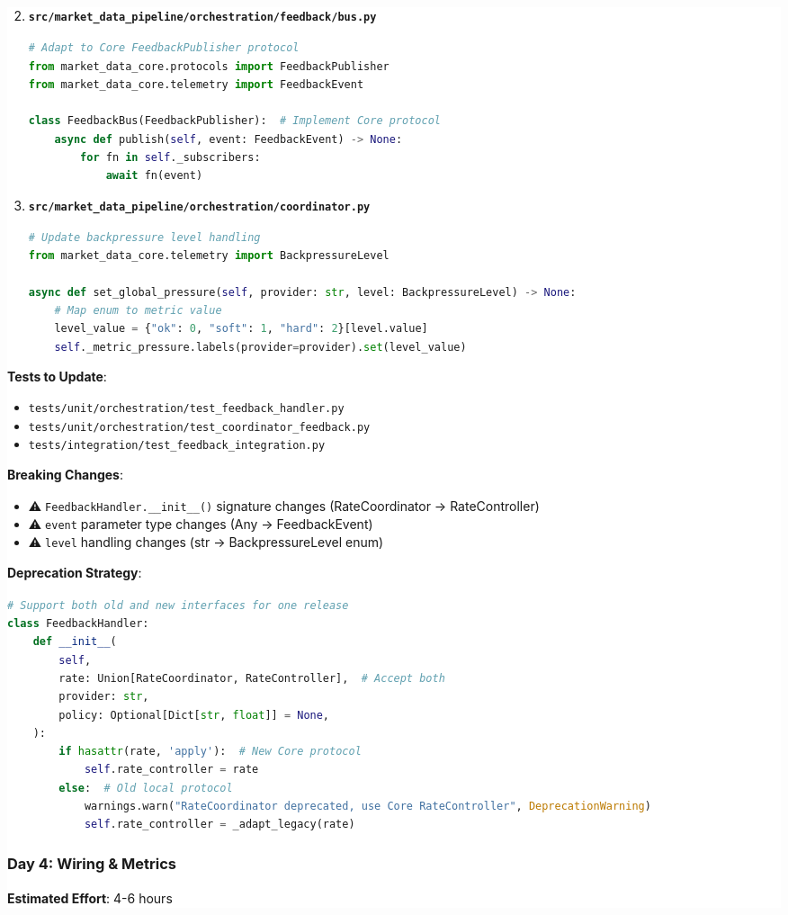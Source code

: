 2. **`src/market_data_pipeline/orchestration/feedback/bus.py`**
   ```python
   # Adapt to Core FeedbackPublisher protocol
   from market_data_core.protocols import FeedbackPublisher
   from market_data_core.telemetry import FeedbackEvent
   
   class FeedbackBus(FeedbackPublisher):  # Implement Core protocol
       async def publish(self, event: FeedbackEvent) -> None:
           for fn in self._subscribers:
               await fn(event)
   ```

3. **`src/market_data_pipeline/orchestration/coordinator.py`**
   ```python
   # Update backpressure level handling
   from market_data_core.telemetry import BackpressureLevel
   
   async def set_global_pressure(self, provider: str, level: BackpressureLevel) -> None:
       # Map enum to metric value
       level_value = {"ok": 0, "soft": 1, "hard": 2}[level.value]
       self._metric_pressure.labels(provider=provider).set(level_value)
   ```

**Tests to Update**:
- `tests/unit/orchestration/test_feedback_handler.py`
- `tests/unit/orchestration/test_coordinator_feedback.py`
- `tests/integration/test_feedback_integration.py`

**Breaking Changes**:
- ⚠️ `FeedbackHandler.__init__()` signature changes (RateCoordinator → RateController)
- ⚠️ `event` parameter type changes (Any → FeedbackEvent)
- ⚠️ `level` handling changes (str → BackpressureLevel enum)

**Deprecation Strategy**:
```python
# Support both old and new interfaces for one release
class FeedbackHandler:
    def __init__(
        self,
        rate: Union[RateCoordinator, RateController],  # Accept both
        provider: str,
        policy: Optional[Dict[str, float]] = None,
    ):
        if hasattr(rate, 'apply'):  # New Core protocol
            self.rate_controller = rate
        else:  # Old local protocol
            warnings.warn("RateCoordinator deprecated, use Core RateController", DeprecationWarning)
            self.rate_controller = _adapt_legacy(rate)
```

### Day 4: Wiring & Metrics

**Estimated Effort**: 4-6 hours
